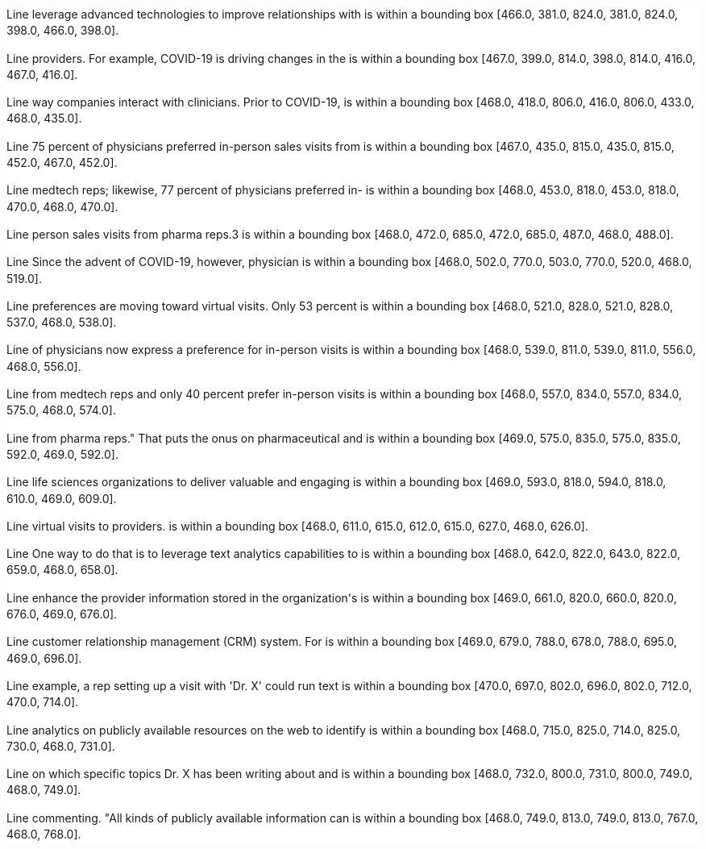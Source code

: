 Line leverage advanced technologies to improve relationships with is within a bounding box [466.0, 381.0, 824.0, 381.0, 824.0, 398.0, 466.0, 398.0].

Line providers. For example, COVID-19 is driving changes in the is within a bounding box [467.0, 399.0, 814.0, 398.0, 814.0, 416.0, 467.0, 416.0].

Line way companies interact with clinicians. Prior to COVID-19, is within a bounding box [468.0, 418.0, 806.0, 416.0, 806.0, 433.0, 468.0, 435.0].

Line 75 percent of physicians preferred in-person sales visits from is within a bounding box [467.0, 435.0, 815.0, 435.0, 815.0, 452.0, 467.0, 452.0].

Line medtech reps; likewise, 77 percent of physicians preferred in- is within a bounding box [468.0, 453.0, 818.0, 453.0, 818.0, 470.0, 468.0, 470.0].

Line person sales visits from pharma reps.3 is within a bounding box [468.0, 472.0, 685.0, 472.0, 685.0, 487.0, 468.0, 488.0].

Line Since the advent of COVID-19, however, physician is within a bounding box [468.0, 502.0, 770.0, 503.0, 770.0, 520.0, 468.0, 519.0].

Line preferences are moving toward virtual visits. Only 53 percent is within a bounding box [468.0, 521.0, 828.0, 521.0, 828.0, 537.0, 468.0, 538.0].

Line of physicians now express a preference for in-person visits is within a bounding box [468.0, 539.0, 811.0, 539.0, 811.0, 556.0, 468.0, 556.0].

Line from medtech reps and only 40 percent prefer in-person visits is within a bounding box [468.0, 557.0, 834.0, 557.0, 834.0, 575.0, 468.0, 574.0].

Line from pharma reps." That puts the onus on pharmaceutical and is within a bounding box [469.0, 575.0, 835.0, 575.0, 835.0, 592.0, 469.0, 592.0].

Line life sciences organizations to deliver valuable and engaging is within a bounding box [469.0, 593.0, 818.0, 594.0, 818.0, 610.0, 469.0, 609.0].

Line virtual visits to providers. is within a bounding box [468.0, 611.0, 615.0, 612.0, 615.0, 627.0, 468.0, 626.0].

Line One way to do that is to leverage text analytics capabilities to is within a bounding box [468.0, 642.0, 822.0, 643.0, 822.0, 659.0, 468.0, 658.0].

Line enhance the provider information stored in the organization's is within a bounding box [469.0, 661.0, 820.0, 660.0, 820.0, 676.0, 469.0, 676.0].

Line customer relationship management (CRM) system. For is within a bounding box [469.0, 679.0, 788.0, 678.0, 788.0, 695.0, 469.0, 696.0].

Line example, a rep setting up a visit with 'Dr. X' could run text is within a bounding box [470.0, 697.0, 802.0, 696.0, 802.0, 712.0, 470.0, 714.0].

Line analytics on publicly available resources on the web to identify is within a bounding box [468.0, 715.0, 825.0, 714.0, 825.0, 730.0, 468.0, 731.0].

Line on which specific topics Dr. X has been writing about and is within a bounding box [468.0, 732.0, 800.0, 731.0, 800.0, 749.0, 468.0, 749.0].

Line commenting. "All kinds of publicly available information can is within a bounding box [468.0, 749.0, 813.0, 749.0, 813.0, 767.0, 468.0, 768.0].
